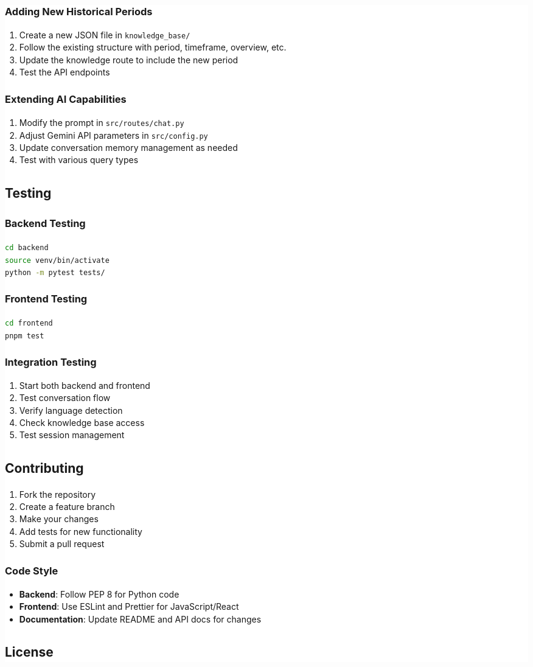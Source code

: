 ### Adding New Historical Periods

1. Create a new JSON file in `knowledge_base/`
2. Follow the existing structure with period, timeframe, overview, etc.
3. Update the knowledge route to include the new period
4. Test the API endpoints

### Extending AI Capabilities

1. Modify the prompt in `src/routes/chat.py`
2. Adjust Gemini API parameters in `src/config.py`
3. Update conversation memory management as needed
4. Test with various query types

## Testing

### Backend Testing
```bash
cd backend
source venv/bin/activate
python -m pytest tests/
```

### Frontend Testing
```bash
cd frontend
pnpm test
```

### Integration Testing
1. Start both backend and frontend
2. Test conversation flow
3. Verify language detection
4. Check knowledge base access
5. Test session management

## Contributing

1. Fork the repository
2. Create a feature branch
3. Make your changes
4. Add tests for new functionality
5. Submit a pull request

### Code Style
- **Backend**: Follow PEP 8 for Python code
- **Frontend**: Use ESLint and Prettier for JavaScript/React
- **Documentation**: Update README and API docs for changes

## License
